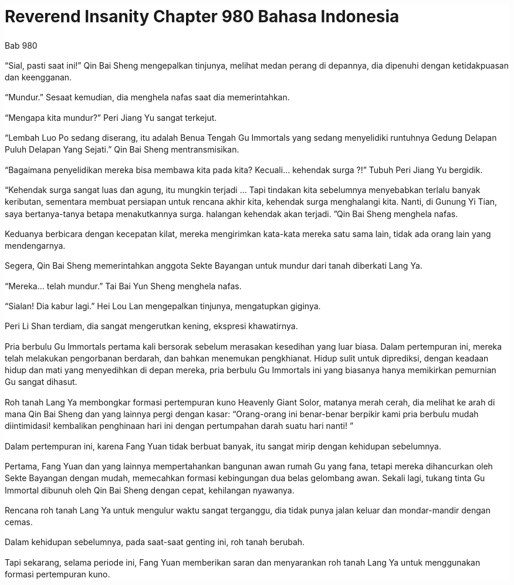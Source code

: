 # Reverend Insanity Chapter 980 Bahasa Indonesia

Bab 980

“Sial, pasti saat ini!” Qin Bai Sheng mengepalkan tinjunya, melihat medan perang di depannya, dia dipenuhi dengan ketidakpuasan dan keengganan.

“Mundur.” Sesaat kemudian, dia menghela nafas saat dia memerintahkan.

“Mengapa kita mundur?” Peri Jiang Yu sangat terkejut.

“Lembah Luo Po sedang diserang, itu adalah Benua Tengah Gu Immortals yang sedang menyelidiki runtuhnya Gedung Delapan Puluh Delapan Yang Sejati.” Qin Bai Sheng mentransmisikan.

“Bagaimana penyelidikan mereka bisa membawa kita pada kita? Kecuali… kehendak surga ?!” Tubuh Peri Jiang Yu bergidik.

“Kehendak surga sangat luas dan agung, itu mungkin terjadi … Tapi tindakan kita sebelumnya menyebabkan terlalu banyak keributan, sementara membuat persiapan untuk rencana akhir kita, kehendak surga menghalangi kita. Nanti, di Gunung Yi Tian, ​​saya bertanya-tanya betapa menakutkannya surga. halangan kehendak akan terjadi. ”Qin Bai Sheng menghela nafas.

Keduanya berbicara dengan kecepatan kilat, mereka mengirimkan kata-kata mereka satu sama lain, tidak ada orang lain yang mendengarnya.

Segera, Qin Bai Sheng memerintahkan anggota Sekte Bayangan untuk mundur dari tanah diberkati Lang Ya.

“Mereka… telah mundur.” Tai Bai Yun Sheng menghela nafas.

“Sialan! Dia kabur lagi.” Hei Lou Lan mengepalkan tinjunya, mengatupkan giginya.

Peri Li Shan terdiam, dia sangat mengerutkan kening, ekspresi khawatirnya.

Pria berbulu Gu Immortals pertama kali bersorak sebelum merasakan kesedihan yang luar biasa. Dalam pertempuran ini, mereka telah melakukan pengorbanan berdarah, dan bahkan menemukan pengkhianat. Hidup sulit untuk diprediksi, dengan keadaan hidup dan mati yang menyedihkan di depan mereka, pria berbulu Gu Immortals ini yang biasanya hanya memikirkan pemurnian Gu sangat dihasut.

Roh tanah Lang Ya membongkar formasi pertempuran kuno Heavenly Giant Solor, matanya merah cerah, dia melihat ke arah di mana Qin Bai Sheng dan yang lainnya pergi dengan kasar: “Orang-orang ini benar-benar berpikir kami pria berbulu mudah diintimidasi! kembalikan penghinaan hari ini dengan pertumpahan darah suatu hari nanti! ”

Dalam pertempuran ini, karena Fang Yuan tidak berbuat banyak, itu sangat mirip dengan kehidupan sebelumnya.

Pertama, Fang Yuan dan yang lainnya mempertahankan bangunan awan rumah Gu yang fana, tetapi mereka dihancurkan oleh Sekte Bayangan dengan mudah, memecahkan formasi kebingungan dua belas gelombang awan. Sekali lagi, tukang tinta Gu Immortal dibunuh oleh Qin Bai Sheng dengan cepat, kehilangan nyawanya.

Rencana roh tanah Lang Ya untuk mengulur waktu sangat terganggu, dia tidak punya jalan keluar dan mondar-mandir dengan cemas.

Dalam kehidupan sebelumnya, pada saat-saat genting ini, roh tanah berubah.

Tapi sekarang, selama periode ini, Fang Yuan memberikan saran dan menyarankan roh tanah Lang Ya untuk menggunakan formasi pertempuran kuno.
